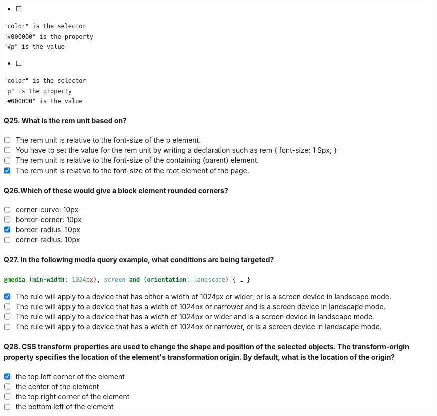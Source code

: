- [ ]

```
"color" is the selector
"#000000" is the property
"#p" is the value
```

- [ ]

```
"color" is the selector
"p" is the property
"#000000" is the value
```

#### Q25. What is the rem unit based on?

- [ ] The rem unit is relative to the font-size of the p element.
- [ ] You have to set the value for the rem unit by writing a declaration such as rem { font-size: 1 Spx; }
- [ ] The rem unit is relative to the font-size of the containing (parent) element.
- [x] The rem unit is relative to the font-size of the root element of the page.

#### Q26.Which of these would give a block element rounded corners?

- [ ] corner-curve: 10px
- [ ] border-corner: 10px
- [x] border-radius: 10px
- [ ] corner-radius: 10px

#### Q27. In the following media query example, what conditions are being targeted?

```css
@media (min-width: 1024px), screen and (orientation: landscape) { … }
```

- [x] The rule will apply to a device that has either a width of 1024px or wider, or is a screen device in landscape mode.
- [ ] The rule will apply to a device that has a width of 1024px or narrower and is a screen device in landscape mode.
- [ ] The rule will apply to a device that has a width of 1024px or wider and is a screen device in landscape mode.
- [ ] The rule will apply to a device that has a width of 1024px or narrower, or is a screen device in landscape mode.

#### Q28. CSS transform properties are used to change the shape and position of the selected objects. The transform-origin property specifies the location of the element's transformation origin. By default, what is the location of the origin?

- [x] the top left corner of the element
- [ ] the center of the element
- [ ] the top right corner of the element
- [ ] the bottom left of the element
